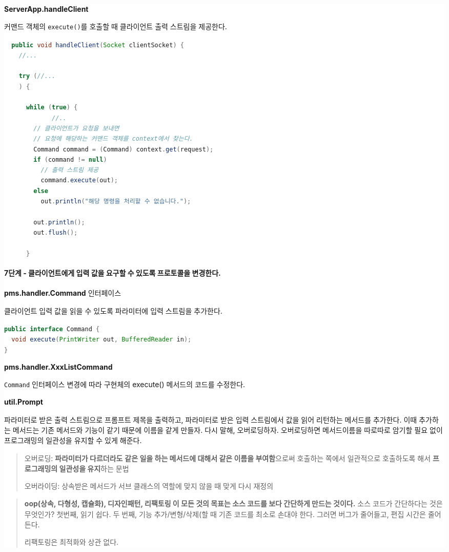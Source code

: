 **ServerApp.handleClient**

커맨드 객체의 `execute()`를 호출할 때 클라이언트 출력 스트림을 제공한다.

```java
  public void handleClient(Socket clientSocket) {
    //...

    try (//...
    ) {

      while (true) {
			 //..
        // 클라이언트가 요청을 보내면 
        // 요청에 해당하는 커맨드 객체를 context에서 찾는다.
        Command command = (Command) context.get(request);
        if (command != null)
          // 출력 스트림 제공
          command.execute(out);
        else
          out.println("해당 명령을 처리할 수 없습니다.");
        
        out.println();
        out.flush();
       
      }
```

#### 7단계 - 클라이언트에게 입력 값을 요구할 수 있도록 프로토콜을 변경한다.

**pms.handler.Command** 인터페이스

클라이언트 입력 값을 읽을 수 있도록 파라미터에 입력 스트림을 추가한다.

```java
public interface Command {
  void execute(PrintWriter out, BufferedReader in);
}
```

**pms.handler.XxxListCommand** 

`Command` 인터페이스 변경에 따라 구현체의 execute() 메서드의 코드를 수정한다. 

**util.Prompt**

파라미터로 받은 출력 스트림으로 프롬프트 제목을 출력하고, 파라미터로 받은 입력 스트림에서 값을 읽어 리턴하는 메서드를 추가한다. 이때 추가하는 메서드는 기존 메서드와 기능이 같기 때문에 이름을 같게 만들자. 다시 말해, 오버로딩하자. 오버로딩하면 메서드이름을 따로따로 암기할 필요 없이 프로그래밍의 일관성을 유지할 수 있게 해준다.

> 오버로딩: **파라미터가 다르더라도** **같은 일을 하는 메서드에 대해서 같은 이름을 부여함**으로써 호출하는 쪽에서 일관적으로 호출하도록 해서 **프로그래밍의 일관성을 유지**하는 문법
>
> 오버라이딩: 상속받은 메서드가 서브 클래스의 역할에 맞지 않을 때 맞게 다시 재정의

> **oop(상속, 다형성, 캡슐화), 디자인패턴, 리팩토링 이 모든 것의 목표는 소스 코드를 보다 간단하게 만드는 것이다.** 소스 코드가 간단하다는 것은 무엇인가? 첫번째, 읽기 쉽다. 두 번째, 기능 추가/변형/삭제(할 때 기존 코드를 최소로 손대야 한다. 그러면 버그가 줄어들고, 편집 시간은 줄어든다.
>
> 리팩토링은 최적화와 상관 없다.
